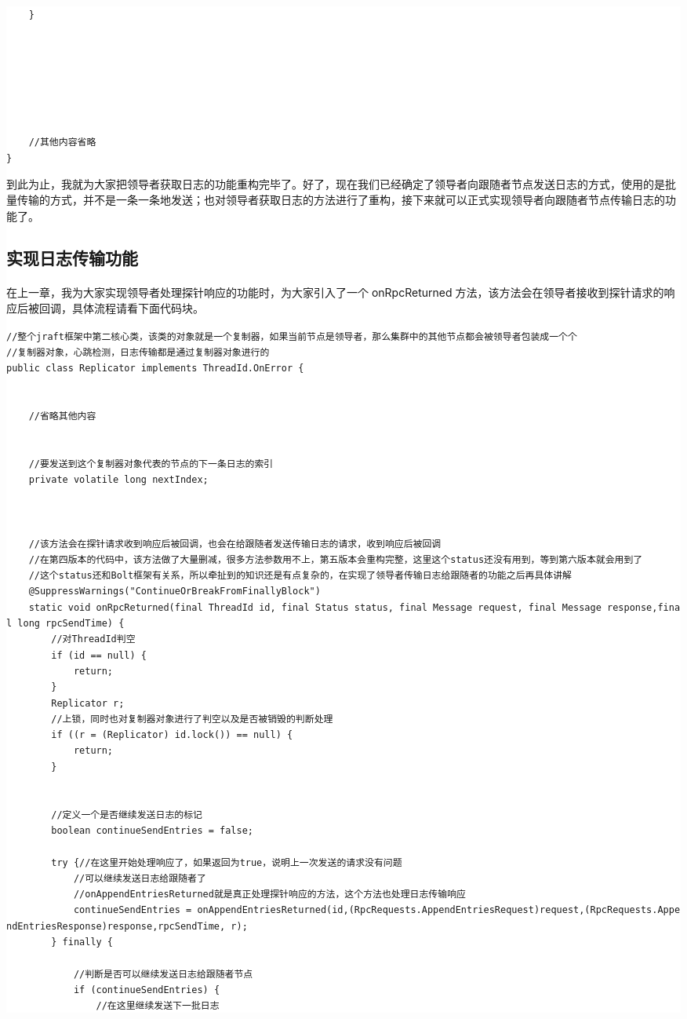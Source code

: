 ```
    }


    




    //其他内容省略
}
```

到此为止，我就为大家把领导者获取日志的功能重构完毕了。好了，现在我们已经确定了领导者向跟随者节点发送日志的方式，使用的是批量传输的方式，并不是一条一条地发送；也对领导者获取日志的方法进行了重构，接下来就可以正式实现领导者向跟随者节点传输日志的功能了。

## 实现日志传输功能

  

在上一章，我为大家实现领导者处理探针响应的功能时，为大家引入了一个 onRpcReturned 方法，该方法会在领导者接收到探针请求的响应后被回调，具体流程请看下面代码块。

```
//整个jraft框架中第二核心类，该类的对象就是一个复制器，如果当前节点是领导者，那么集群中的其他节点都会被领导者包装成一个个
//复制器对象，心跳检测，日志传输都是通过复制器对象进行的
public class Replicator implements ThreadId.OnError {


    //省略其他内容


    //要发送到这个复制器对象代表的节点的下一条日志的索引
    private volatile long nextIndex;



    //该方法会在探针请求收到响应后被回调，也会在给跟随者发送传输日志的请求，收到响应后被回调
    //在第四版本的代码中，该方法做了大量删减，很多方法参数用不上，第五版本会重构完整，这里这个status还没有用到，等到第六版本就会用到了
    //这个status还和Bolt框架有关系，所以牵扯到的知识还是有点复杂的，在实现了领导者传输日志给跟随者的功能之后再具体讲解
    @SuppressWarnings("ContinueOrBreakFromFinallyBlock")
    static void onRpcReturned(final ThreadId id, final Status status, final Message request, final Message response,final long rpcSendTime) {
        //对ThreadId判空
        if (id == null) {
            return;
        }
        Replicator r;
        //上锁，同时也对复制器对象进行了判空以及是否被销毁的判断处理
        if ((r = (Replicator) id.lock()) == null) {
            return;
        }
       
        
        //定义一个是否继续发送日志的标记
        boolean continueSendEntries = false;
       
        try {//在这里开始处理响应了，如果返回为true，说明上一次发送的请求没有问题
            //可以继续发送日志给跟随者了
            //onAppendEntriesReturned就是真正处理探针响应的方法，这个方法也处理日志传输响应
            continueSendEntries = onAppendEntriesReturned(id,(RpcRequests.AppendEntriesRequest)request,(RpcRequests.AppendEntriesResponse)response,rpcSendTime, r);
        } finally {
            
            //判断是否可以继续发送日志给跟随者节点
            if (continueSendEntries) {
                //在这里继续发送下一批日志
```